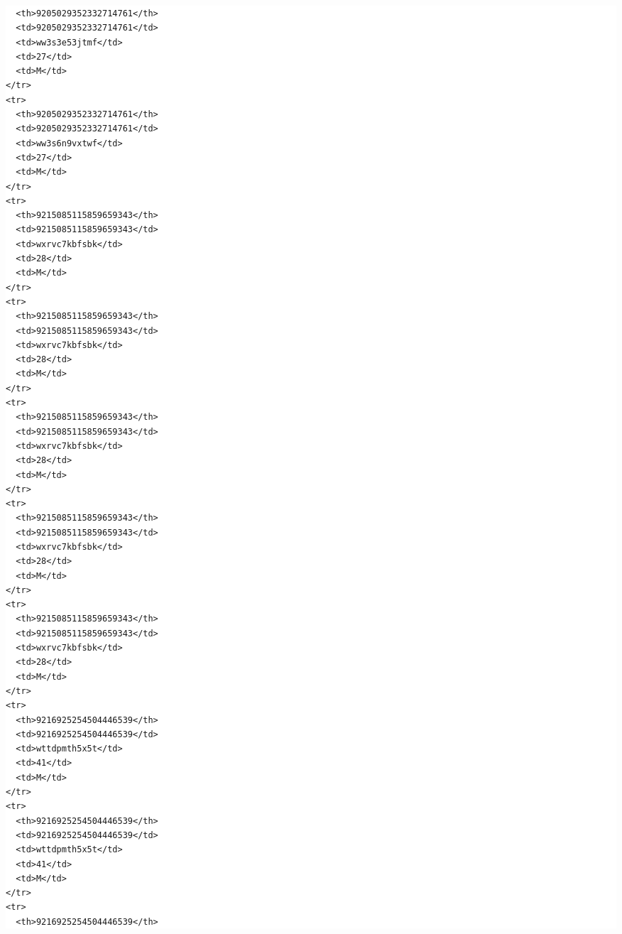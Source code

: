       <th>9205029352332714761</th>
      <td>9205029352332714761</td>
      <td>ww3s3e53jtmf</td>
      <td>27</td>
      <td>M</td>
    </tr>
    <tr>
      <th>9205029352332714761</th>
      <td>9205029352332714761</td>
      <td>ww3s6n9vxtwf</td>
      <td>27</td>
      <td>M</td>
    </tr>
    <tr>
      <th>9215085115859659343</th>
      <td>9215085115859659343</td>
      <td>wxrvc7kbfsbk</td>
      <td>28</td>
      <td>M</td>
    </tr>
    <tr>
      <th>9215085115859659343</th>
      <td>9215085115859659343</td>
      <td>wxrvc7kbfsbk</td>
      <td>28</td>
      <td>M</td>
    </tr>
    <tr>
      <th>9215085115859659343</th>
      <td>9215085115859659343</td>
      <td>wxrvc7kbfsbk</td>
      <td>28</td>
      <td>M</td>
    </tr>
    <tr>
      <th>9215085115859659343</th>
      <td>9215085115859659343</td>
      <td>wxrvc7kbfsbk</td>
      <td>28</td>
      <td>M</td>
    </tr>
    <tr>
      <th>9215085115859659343</th>
      <td>9215085115859659343</td>
      <td>wxrvc7kbfsbk</td>
      <td>28</td>
      <td>M</td>
    </tr>
    <tr>
      <th>9216925254504446539</th>
      <td>9216925254504446539</td>
      <td>wttdpmth5x5t</td>
      <td>41</td>
      <td>M</td>
    </tr>
    <tr>
      <th>9216925254504446539</th>
      <td>9216925254504446539</td>
      <td>wttdpmth5x5t</td>
      <td>41</td>
      <td>M</td>
    </tr>
    <tr>
      <th>9216925254504446539</th>